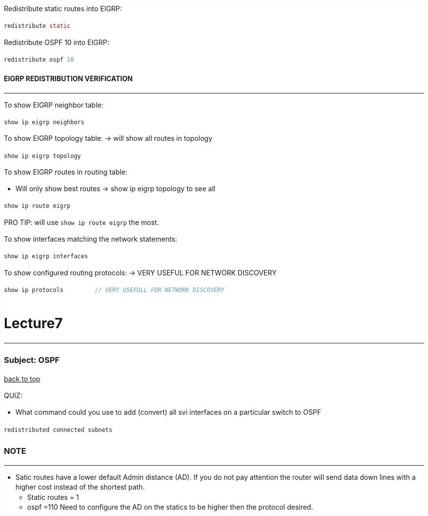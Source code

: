 Redistribute static routes into EIGRP:
```c
redistribute static
```

Redistribute OSPF 10 into EIGRP:
```c
redistribute ospf 10
```


#### EIGRP REDISTRIBUTION VERIFICATION
----
To show EIGRP neighbor table:
```c
show ip eigrp neighbors
```

To show EIGRP topology table: -> will show all routes in topology 
```c
show ip eigrp topology
```

To show EIGRP routes in routing table: 
- Will only show best routes -> show ip eigrp topology to see all
```c
show ip route eigrp
```

PRO TIP: will use `show ip route eigrp` the most.

To show interfaces matching the network statements:
```c 
show ip eigrp interfaces
```

To show configured routing protocols: -> VERY USEFUL FOR NETWORK DISCOVERY
```c
show ip protocols         // VERY USEFULL FOR NETWORK DISCOVERY
```


# Lecture7
----
### Subject: OSPF
[back to top](#sections)

QUIZ:
- What command could you use to add (convert) all svi interfaces on a particular switch to OSPF
```c
redistributed connected subnets
```

### NOTE
----
- Satic routes have a lower default Admin distance (AD). If you do not pay attention the router will send data down lines with a higher cost instead of the shortest path. 
	- Static routes = 1
	- ospf =110
Need to configure the AD on the statics to be higher then the protocol desired.
